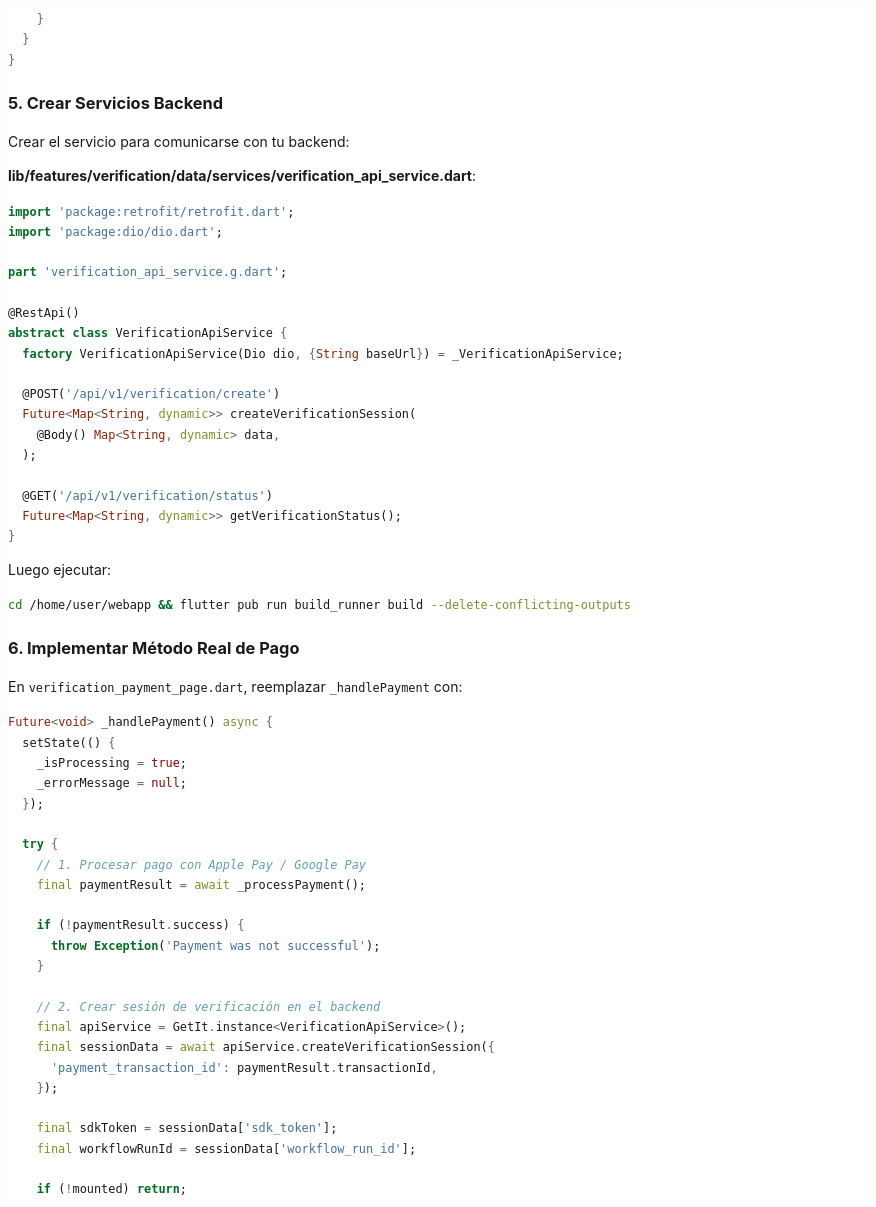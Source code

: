 ```dart
    }
  }
}
```

### 5. Crear Servicios Backend

Crear el servicio para comunicarse con tu backend:

**lib/features/verification/data/services/verification_api_service.dart**:

```dart
import 'package:retrofit/retrofit.dart';
import 'package:dio/dio.dart';

part 'verification_api_service.g.dart';

@RestApi()
abstract class VerificationApiService {
  factory VerificationApiService(Dio dio, {String baseUrl}) = _VerificationApiService;

  @POST('/api/v1/verification/create')
  Future<Map<String, dynamic>> createVerificationSession(
    @Body() Map<String, dynamic> data,
  );

  @GET('/api/v1/verification/status')
  Future<Map<String, dynamic>> getVerificationStatus();
}
```

Luego ejecutar:
```bash
cd /home/user/webapp && flutter pub run build_runner build --delete-conflicting-outputs
```

### 6. Implementar Método Real de Pago

En `verification_payment_page.dart`, reemplazar `_handlePayment` con:

```dart
Future<void> _handlePayment() async {
  setState(() {
    _isProcessing = true;
    _errorMessage = null;
  });

  try {
    // 1. Procesar pago con Apple Pay / Google Pay
    final paymentResult = await _processPayment();
    
    if (!paymentResult.success) {
      throw Exception('Payment was not successful');
    }

    // 2. Crear sesión de verificación en el backend
    final apiService = GetIt.instance<VerificationApiService>();
    final sessionData = await apiService.createVerificationSession({
      'payment_transaction_id': paymentResult.transactionId,
    });

    final sdkToken = sessionData['sdk_token'];
    final workflowRunId = sessionData['workflow_run_id'];

    if (!mounted) return;

```